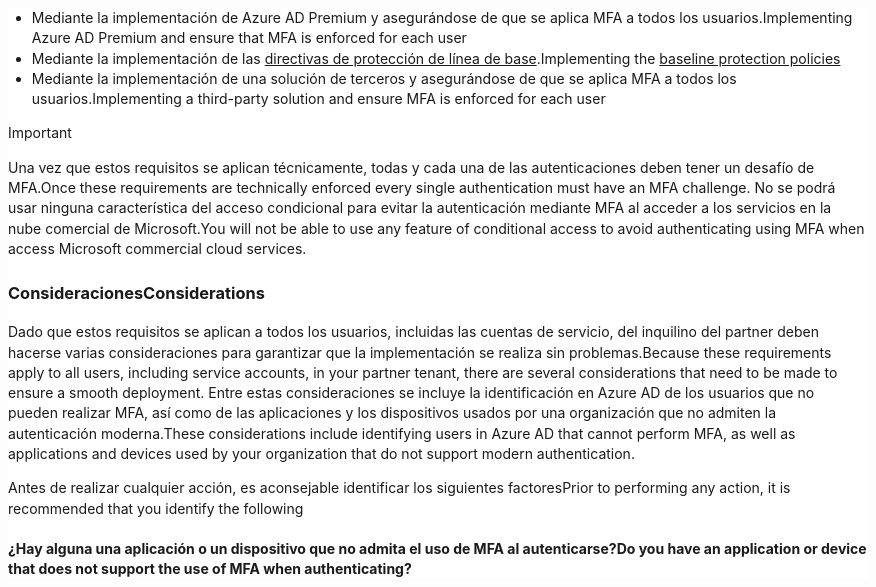 - <span data-ttu-id="a9bd6-128">Mediante la implementación de Azure AD Premium y asegurándose de que se aplica MFA a todos los usuarios.</span><span class="sxs-lookup"><span data-stu-id="a9bd6-128">Implementing Azure AD Premium and ensure that MFA is enforced for each user</span></span>
- <span data-ttu-id="a9bd6-129">Mediante la implementación de las [directivas de protección de línea de base](https://docs.microsoft.com/azure/active-directory/conditional-access/concept-baseline-protection).</span><span class="sxs-lookup"><span data-stu-id="a9bd6-129">Implementing the [baseline protection policies](https://docs.microsoft.com/azure/active-directory/conditional-access/concept-baseline-protection)</span></span>
- <span data-ttu-id="a9bd6-130">Mediante la implementación de una solución de terceros y asegurándose de que se aplica MFA a todos los usuarios.</span><span class="sxs-lookup"><span data-stu-id="a9bd6-130">Implementing a third-party solution and ensure MFA is enforced for each user</span></span>

> [!IMPORTANT]
> <span data-ttu-id="a9bd6-131">Una vez que estos requisitos se aplican técnicamente, todas y cada una de las autenticaciones deben tener un desafío de MFA.</span><span class="sxs-lookup"><span data-stu-id="a9bd6-131">Once these requirements are technically enforced every single authentication must have an MFA challenge.</span></span> <span data-ttu-id="a9bd6-132">No se podrá usar ninguna característica del acceso condicional para evitar la autenticación mediante MFA al acceder a los servicios en la nube comercial de Microsoft.</span><span class="sxs-lookup"><span data-stu-id="a9bd6-132">You will not be able to use any feature of conditional access to avoid authenticating using MFA when access Microsoft commercial cloud services.</span></span>

### <a name="considerations"></a><span data-ttu-id="a9bd6-133">Consideraciones</span><span class="sxs-lookup"><span data-stu-id="a9bd6-133">Considerations</span></span>

<span data-ttu-id="a9bd6-134">Dado que estos requisitos se aplican a todos los usuarios, incluidas las cuentas de servicio, del inquilino del partner deben hacerse varias consideraciones para garantizar que la implementación se realiza sin problemas.</span><span class="sxs-lookup"><span data-stu-id="a9bd6-134">Because these requirements apply to all users, including service accounts, in your partner tenant, there are several considerations that need to be made to ensure a smooth deployment.</span></span> <span data-ttu-id="a9bd6-135">Entre estas consideraciones se incluye la identificación en Azure AD de los usuarios que no pueden realizar MFA, así como de las aplicaciones y los dispositivos usados por una organización que no admiten la autenticación moderna.</span><span class="sxs-lookup"><span data-stu-id="a9bd6-135">These considerations include identifying users in Azure AD that cannot perform MFA, as well as applications and devices used by your organization that do not support modern authentication.</span></span>

<span data-ttu-id="a9bd6-136">Antes de realizar cualquier acción, es aconsejable identificar los siguientes factores</span><span class="sxs-lookup"><span data-stu-id="a9bd6-136">Prior to performing any action, it is recommended that you identify the following</span></span>

#### <a name="do-you-have-an-application-or-device-that-does-not-support-the-use-of-mfa-when-authenticating"></a><span data-ttu-id="a9bd6-137">¿Hay alguna una aplicación o un dispositivo que no admita el uso de MFA al autenticarse?</span><span class="sxs-lookup"><span data-stu-id="a9bd6-137">Do you have an application or device that does not support the use of MFA when authenticating?</span></span>
